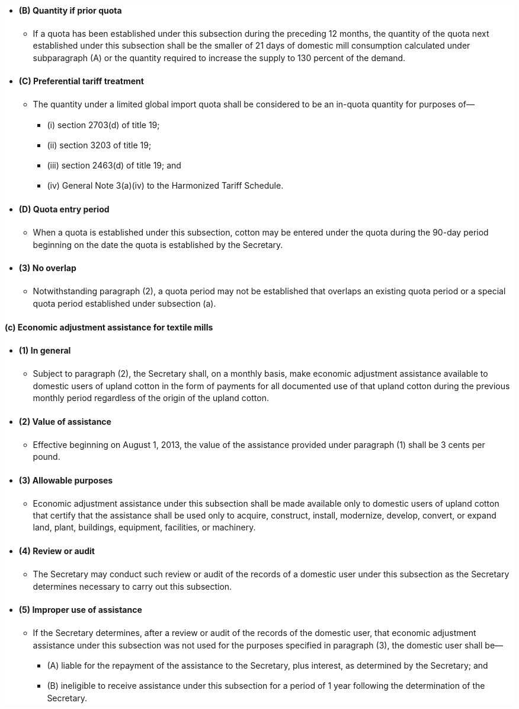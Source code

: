   * #### (B) Quantity if prior quota
    * If a quota has been established under this subsection during the preceding 12 months, the quantity of the quota next established under this subsection shall be the smaller of 21 days of domestic mill consumption calculated under subparagraph (A) or the quantity required to increase the supply to 130 percent of the demand.

  * #### (C) Preferential tariff treatment
    * The quantity under a limited global import quota shall be considered to be an in-quota quantity for purposes of—

      * (i) section 2703(d) of title 19;

      * (ii) section 3203 of title 19;

      * (iii) section 2463(d) of title 19; and

      * (iv) General Note 3(a)(iv) to the Harmonized Tariff Schedule.

  * #### (D) Quota entry period
    * When a quota is established under this subsection, cotton may be entered under the quota during the 90-day period beginning on the date the quota is established by the Secretary.

* #### (3) No overlap
  * Notwithstanding paragraph (2), a quota period may not be established that overlaps an existing quota period or a special quota period established under subsection (a).

#### (c) Economic adjustment assistance for textile mills
* #### (1) In general
  * Subject to paragraph (2), the Secretary shall, on a monthly basis, make economic adjustment assistance available to domestic users of upland cotton in the form of payments for all documented use of that upland cotton during the previous monthly period regardless of the origin of the upland cotton.

* #### (2) Value of assistance
  * Effective beginning on August 1, 2013, the value of the assistance provided under paragraph (1) shall be 3 cents per pound.

* #### (3) Allowable purposes
  * Economic adjustment assistance under this subsection shall be made available only to domestic users of upland cotton that certify that the assistance shall be used only to acquire, construct, install, modernize, develop, convert, or expand land, plant, buildings, equipment, facilities, or machinery.

* #### (4) Review or audit
  * The Secretary may conduct such review or audit of the records of a domestic user under this subsection as the Secretary determines necessary to carry out this subsection.

* #### (5) Improper use of assistance
  * If the Secretary determines, after a review or audit of the records of the domestic user, that economic adjustment assistance under this subsection was not used for the purposes specified in paragraph (3), the domestic user shall be—

    * (A) liable for the repayment of the assistance to the Secretary, plus interest, as determined by the Secretary; and

    * (B) ineligible to receive assistance under this subsection for a period of 1 year following the determination of the Secretary.
